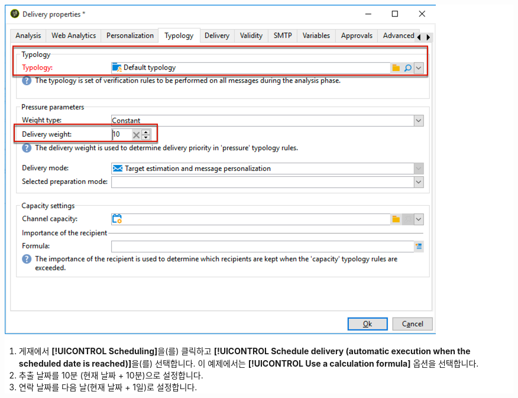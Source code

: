    ![](assets/campaign_opt_pressure_example_3.png)

1. 게재에서 **[!UICONTROL Scheduling]**&#x200B;을(를) 클릭하고 **[!UICONTROL Schedule delivery (automatic execution when the scheduled date is reached)]**&#x200B;을(를) 선택합니다. 이 예제에서는 **[!UICONTROL Use a calculation formula]** 옵션을 선택합니다.
1. 추출 날짜를 10분 (현재 날짜 + 10분)으로 설정합니다.
1. 연락 날짜를 다음 날(현재 날짜 + 1일)로 설정합니다.
